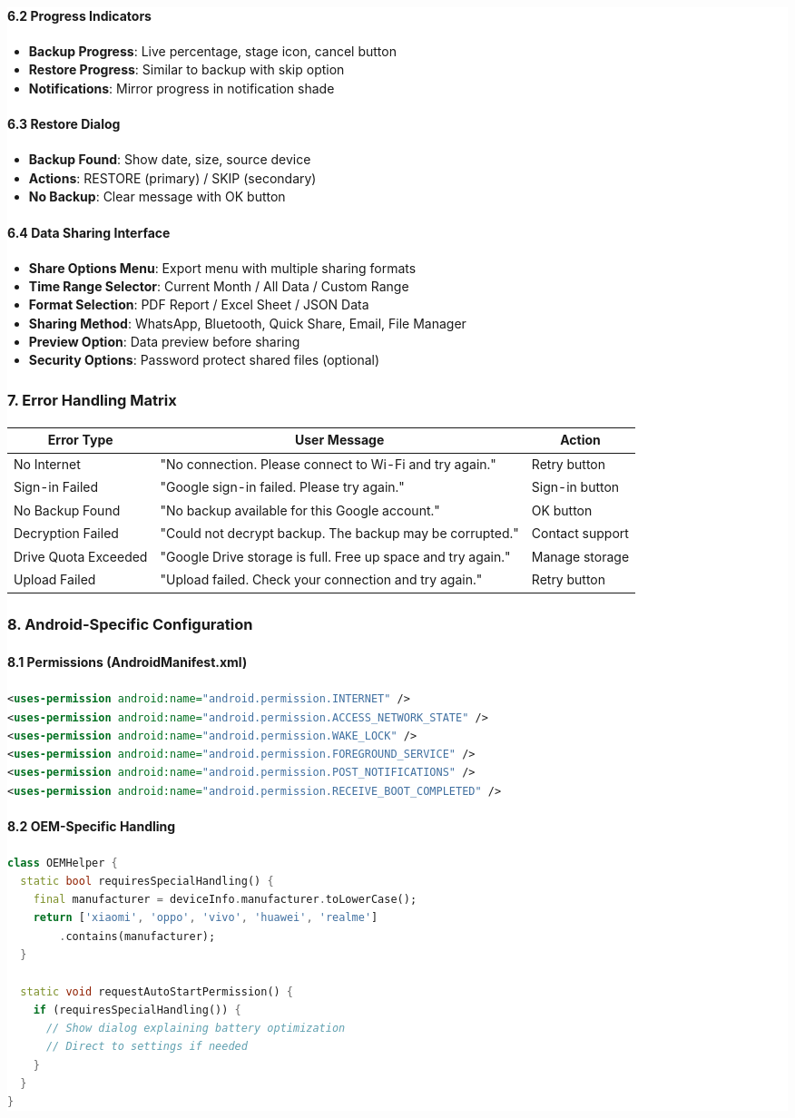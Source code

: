 #### 6.2 Progress Indicators
- **Backup Progress**: Live percentage, stage icon, cancel button
- **Restore Progress**: Similar to backup with skip option
- **Notifications**: Mirror progress in notification shade

#### 6.3 Restore Dialog
- **Backup Found**: Show date, size, source device
- **Actions**: RESTORE (primary) / SKIP (secondary)
- **No Backup**: Clear message with OK button

#### 6.4 Data Sharing Interface
- **Share Options Menu**: Export menu with multiple sharing formats
- **Time Range Selector**: Current Month / All Data / Custom Range
- **Format Selection**: PDF Report / Excel Sheet / JSON Data
- **Sharing Method**: WhatsApp, Bluetooth, Quick Share, Email, File Manager
- **Preview Option**: Data preview before sharing
- **Security Options**: Password protect shared files (optional)

### 7. Error Handling Matrix

| Error Type | User Message | Action |
|------------|--------------|--------|
| No Internet | "No connection. Please connect to Wi-Fi and try again." | Retry button |
| Sign-in Failed | "Google sign-in failed. Please try again." | Sign-in button |
| No Backup Found | "No backup available for this Google account." | OK button |
| Decryption Failed | "Could not decrypt backup. The backup may be corrupted." | Contact support |
| Drive Quota Exceeded | "Google Drive storage is full. Free up space and try again." | Manage storage |
| Upload Failed | "Upload failed. Check your connection and try again." | Retry button |

### 8. Android-Specific Configuration

#### 8.1 Permissions (AndroidManifest.xml)
```xml
<uses-permission android:name="android.permission.INTERNET" />
<uses-permission android:name="android.permission.ACCESS_NETWORK_STATE" />
<uses-permission android:name="android.permission.WAKE_LOCK" />
<uses-permission android:name="android.permission.FOREGROUND_SERVICE" />
<uses-permission android:name="android.permission.POST_NOTIFICATIONS" />
<uses-permission android:name="android.permission.RECEIVE_BOOT_COMPLETED" />
```

#### 8.2 OEM-Specific Handling
```dart
class OEMHelper {
  static bool requiresSpecialHandling() {
    final manufacturer = deviceInfo.manufacturer.toLowerCase();
    return ['xiaomi', 'oppo', 'vivo', 'huawei', 'realme']
        .contains(manufacturer);
  }
  
  static void requestAutoStartPermission() {
    if (requiresSpecialHandling()) {
      // Show dialog explaining battery optimization
      // Direct to settings if needed
    }
  }
}
```
